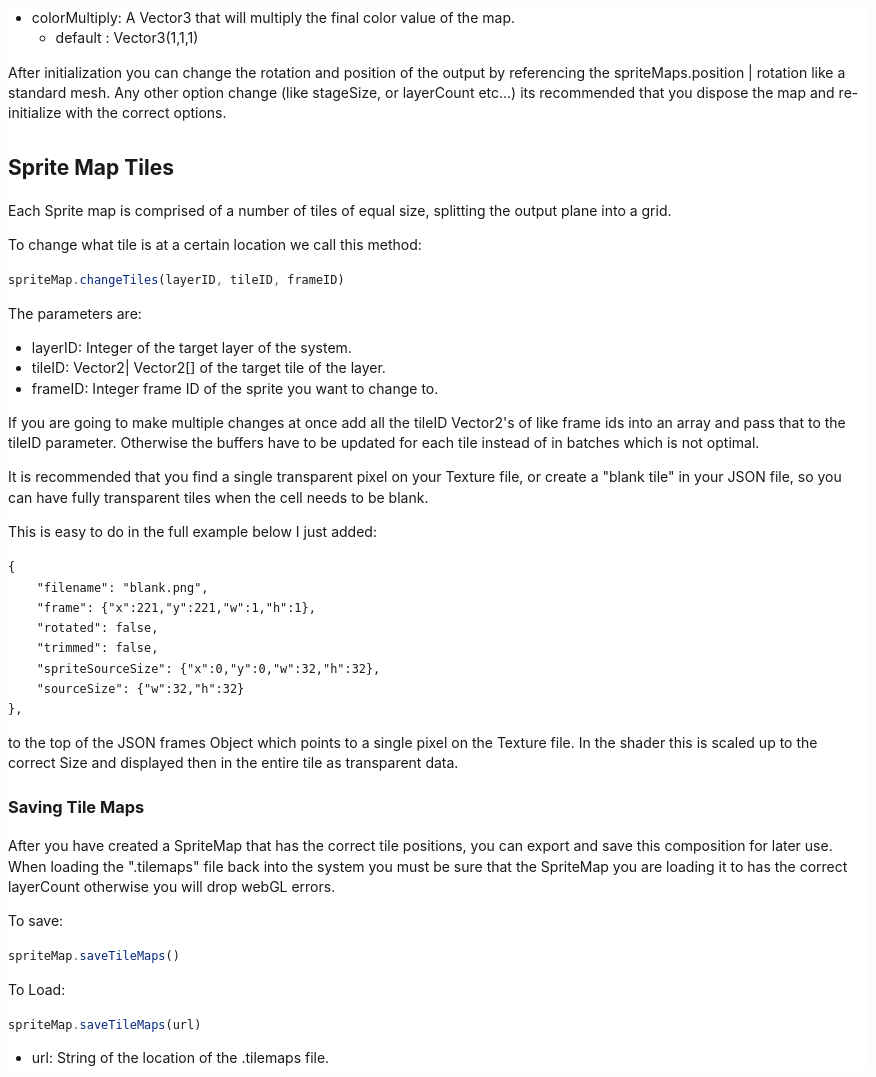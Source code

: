 * colorMultiply: A Vector3 that will multiply the final color value of the map.
	- default : Vector3(1,1,1)

After initialization you can change the rotation and position of the output by referencing the spriteMaps.position | rotation like a standard mesh.  Any other option change (like stageSize, or layerCount etc...) its recommended that you dispose the map and re-initialize with the correct options.

## Sprite Map Tiles
Each Sprite map is comprised of a number of tiles of equal size, splitting the output plane into a grid.  

To change what tile is at a certain location we call this method:
```javascript
spriteMap.changeTiles(layerID, tileID, frameID)
```
The parameters are:
* layerID: Integer of the target layer of the system.
* tileID: Vector2| Vector2[] of the target tile of the layer.
* frameID: Integer frame ID of the sprite you want to change to.

If you are going to make multiple changes at once add all the tileID Vector2's of like frame ids into an array and pass that to the tileID parameter.  Otherwise the buffers have to be updated for each tile instead of in batches which is not optimal. 

It is recommended that you find a single transparent pixel on your Texture file, or create a "blank tile" in your JSON file, so you can have fully transparent tiles when the cell needs to be blank.  

This is easy to do in the full example below I just added:
```
{
	"filename": "blank.png",
	"frame": {"x":221,"y":221,"w":1,"h":1},
	"rotated": false,
	"trimmed": false,
	"spriteSourceSize": {"x":0,"y":0,"w":32,"h":32},
	"sourceSize": {"w":32,"h":32}
},
```
to the top of the JSON frames Object which points to a single pixel on the Texture file.  In the shader this is scaled up to the correct Size and displayed then in the entire tile as transparent data.

### Saving Tile Maps
After you have created a SpriteMap that has the correct tile positions, you can export and save this composition for later use.  When loading the ".tilemaps" file back into the system you must be sure that the SpriteMap you are loading it to has the correct layerCount otherwise you will drop webGL errors.

To save:
```javascript
spriteMap.saveTileMaps()
```
To Load:
```javascript
spriteMap.saveTileMaps(url)
```
* url: String of the location of the .tilemaps file.
